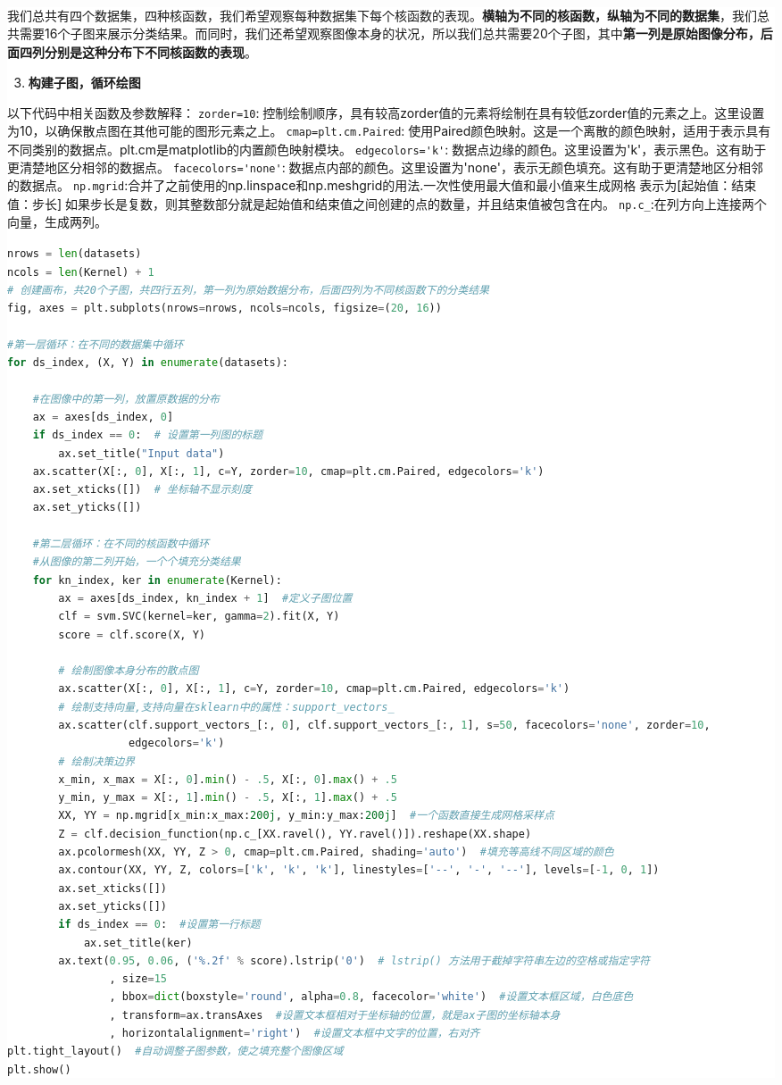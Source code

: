 
我们总共有四个数据集，四种核函数，我们希望观察每种数据集下每个核函数的表现。**横轴为不同的核函数，纵轴为不同的数据集**，我们总共需要16个子图来展示分类结果。而同时，我们还希望观察图像本身的状况，所以我们总共需要20个子图，其中**第一列是原始图像分布，后面四列分别是这种分布下不同核函数的表现**。

3. **构建子图，循环绘图**

以下代码中相关函数及参数解释：
`zorder=10`: 控制绘制顺序，具有较高zorder值的元素将绘制在具有较低zorder值的元素之上。这里设置为10，以确保散点图在其他可能的图形元素之上。
`cmap=plt.cm.Paired`: 使用Paired颜色映射。这是一个离散的颜色映射，适用于表示具有不同类别的数据点。plt.cm是matplotlib的内置颜色映射模块。
`edgecolors='k'`: 数据点边缘的颜色。这里设置为'k'，表示黑色。这有助于更清楚地区分相邻的数据点。
`facecolors='none'`: 数据点内部的颜色。这里设置为'none'，表示无颜色填充。这有助于更清楚地区分相邻的数据点。
`np.mgrid`:合并了之前使用的np.linspace和np.meshgrid的用法.一次性使用最大值和最小值来生成网格 表示为[起始值：结束值：步长] 如果步长是复数，则其整数部分就是起始值和结束值之间创建的点的数量，并且结束值被包含在内。
`np.c_`:在列方向上连接两个向量，生成两列。


```python
nrows = len(datasets)
ncols = len(Kernel) + 1
# 创建画布，共20个子图，共四行五列，第一列为原始数据分布，后面四列为不同核函数下的分类结果
fig, axes = plt.subplots(nrows=nrows, ncols=ncols, figsize=(20, 16))

#第一层循环：在不同的数据集中循环
for ds_index, (X, Y) in enumerate(datasets):

    #在图像中的第一列，放置原数据的分布
    ax = axes[ds_index, 0]
    if ds_index == 0:  # 设置第一列图的标题
        ax.set_title("Input data")
    ax.scatter(X[:, 0], X[:, 1], c=Y, zorder=10, cmap=plt.cm.Paired, edgecolors='k')
    ax.set_xticks([])  # 坐标轴不显示刻度
    ax.set_yticks([])

    #第二层循环：在不同的核函数中循环
    #从图像的第二列开始，一个个填充分类结果
    for kn_index, ker in enumerate(Kernel):
        ax = axes[ds_index, kn_index + 1]  #定义子图位置
        clf = svm.SVC(kernel=ker, gamma=2).fit(X, Y)
        score = clf.score(X, Y)

        # 绘制图像本身分布的散点图
        ax.scatter(X[:, 0], X[:, 1], c=Y, zorder=10, cmap=plt.cm.Paired, edgecolors='k')
        # 绘制支持向量,支持向量在sklearn中的属性：support_vectors_
        ax.scatter(clf.support_vectors_[:, 0], clf.support_vectors_[:, 1], s=50, facecolors='none', zorder=10,
                   edgecolors='k')
        # 绘制决策边界
        x_min, x_max = X[:, 0].min() - .5, X[:, 0].max() + .5
        y_min, y_max = X[:, 1].min() - .5, X[:, 1].max() + .5
        XX, YY = np.mgrid[x_min:x_max:200j, y_min:y_max:200j]  #一个函数直接生成网格采样点
        Z = clf.decision_function(np.c_[XX.ravel(), YY.ravel()]).reshape(XX.shape)
        ax.pcolormesh(XX, YY, Z > 0, cmap=plt.cm.Paired, shading='auto')  #填充等高线不同区域的颜色
        ax.contour(XX, YY, Z, colors=['k', 'k', 'k'], linestyles=['--', '-', '--'], levels=[-1, 0, 1])
        ax.set_xticks([])
        ax.set_yticks([])
        if ds_index == 0:  #设置第一行标题
            ax.set_title(ker)
        ax.text(0.95, 0.06, ('%.2f' % score).lstrip('0')  # lstrip() 方法用于截掉字符串左边的空格或指定字符
                , size=15
                , bbox=dict(boxstyle='round', alpha=0.8, facecolor='white')  #设置文本框区域，白色底色
                , transform=ax.transAxes  #设置文本框相对于坐标轴的位置，就是ax子图的坐标轴本身
                , horizontalalignment='right')  #设置文本框中文字的位置，右对齐
plt.tight_layout()  #自动调整子图参数，使之填充整个图像区域
plt.show()
```
